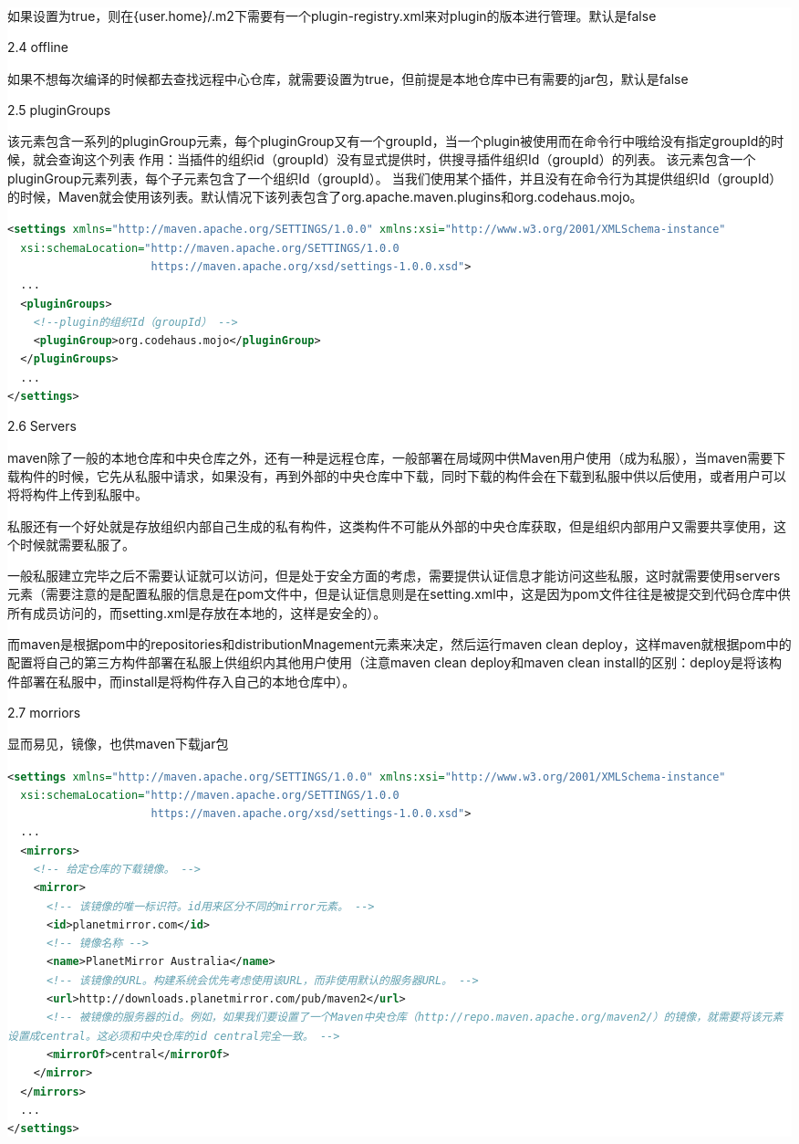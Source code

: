 如果设置为true，则在{user.home}/.m2下需要有一个plugin-registry.xml来对plugin的版本进行管理。默认是false

2.4 offline

如果不想每次编译的时候都去查找远程中心仓库，就需要设置为true，但前提是本地仓库中已有需要的jar包，默认是false

2.5 pluginGroups

该元素包含一系列的pluginGroup元素，每个pluginGroup又有一个groupId，当一个plugin被使用而在命令行中哦给没有指定groupId的时候，就会查询这个列表
作用：当插件的组织id（groupId）没有显式提供时，供搜寻插件组织Id（groupId）的列表。
该元素包含一个pluginGroup元素列表，每个子元素包含了一个组织Id（groupId）。
当我们使用某个插件，并且没有在命令行为其提供组织Id（groupId）的时候，Maven就会使用该列表。默认情况下该列表包含了org.apache.maven.plugins和org.codehaus.mojo。
```xml
<settings xmlns="http://maven.apache.org/SETTINGS/1.0.0" xmlns:xsi="http://www.w3.org/2001/XMLSchema-instance"
  xsi:schemaLocation="http://maven.apache.org/SETTINGS/1.0.0
                      https://maven.apache.org/xsd/settings-1.0.0.xsd">
  ...
  <pluginGroups>
    <!--plugin的组织Id（groupId） -->
    <pluginGroup>org.codehaus.mojo</pluginGroup>
  </pluginGroups>
  ...
</settings>
```

2.6 Servers

maven除了一般的本地仓库和中央仓库之外，还有一种是远程仓库，一般部署在局域网中供Maven用户使用（成为私服），当maven需要下载构件的时候，它先从私服中请求，如果没有，再到外部的中央仓库中下载，同时下载的构件会在下载到私服中供以后使用，或者用户可以将将构件上传到私服中。

私服还有一个好处就是存放组织内部自己生成的私有构件，这类构件不可能从外部的中央仓库获取，但是组织内部用户又需要共享使用，这个时候就需要私服了。

一般私服建立完毕之后不需要认证就可以访问，但是处于安全方面的考虑，需要提供认证信息才能访问这些私服，这时就需要使用servers元素（需要注意的是配置私服的信息是在pom文件中，但是认证信息则是在setting.xml中，这是因为pom文件往往是被提交到代码仓库中供所有成员访问的，而setting.xml是存放在本地的，这样是安全的）。

而maven是根据pom中的repositories和distributionMnagement元素来决定，然后运行maven clean deploy，这样maven就根据pom中的配置将自己的第三方构件部署在私服上供组织内其他用户使用（注意maven clean deploy和maven clean install的区别：deploy是将该构件部署在私服中，而install是将构件存入自己的本地仓库中）。



2.7 morriors

显而易见，镜像，也供maven下载jar包

```xml
<settings xmlns="http://maven.apache.org/SETTINGS/1.0.0" xmlns:xsi="http://www.w3.org/2001/XMLSchema-instance"
  xsi:schemaLocation="http://maven.apache.org/SETTINGS/1.0.0
                      https://maven.apache.org/xsd/settings-1.0.0.xsd">
  ...
  <mirrors>
    <!-- 给定仓库的下载镜像。 -->
    <mirror>
      <!-- 该镜像的唯一标识符。id用来区分不同的mirror元素。 -->
      <id>planetmirror.com</id>
      <!-- 镜像名称 -->
      <name>PlanetMirror Australia</name>
      <!-- 该镜像的URL。构建系统会优先考虑使用该URL，而非使用默认的服务器URL。 -->
      <url>http://downloads.planetmirror.com/pub/maven2</url>
      <!-- 被镜像的服务器的id。例如，如果我们要设置了一个Maven中央仓库（http://repo.maven.apache.org/maven2/）的镜像，就需要将该元素设置成central。这必须和中央仓库的id central完全一致。 -->
      <mirrorOf>central</mirrorOf>
    </mirror>
  </mirrors>
  ...
</settings>
```
